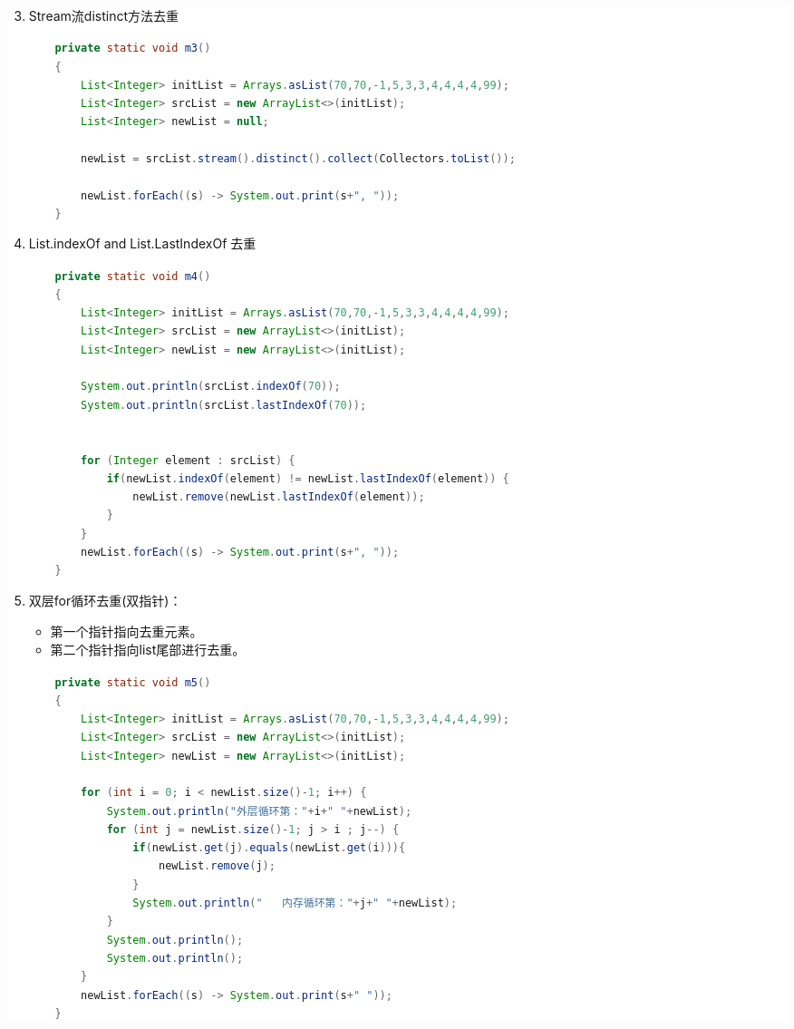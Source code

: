 3. Stream流distinct方法去重
   ``` java
       private static void m3()
       {
           List<Integer> initList = Arrays.asList(70,70,-1,5,3,3,4,4,4,4,99);
           List<Integer> srcList = new ArrayList<>(initList);
           List<Integer> newList = null;
   
           newList = srcList.stream().distinct().collect(Collectors.toList());
   
           newList.forEach((s) -> System.out.print(s+", "));
       }
   ```

4. List.indexOf and List.LastIndexOf 去重
   ``` java
       private static void m4()
       {
           List<Integer> initList = Arrays.asList(70,70,-1,5,3,3,4,4,4,4,99);
           List<Integer> srcList = new ArrayList<>(initList);
           List<Integer> newList = new ArrayList<>(initList);
   
           System.out.println(srcList.indexOf(70));
           System.out.println(srcList.lastIndexOf(70));
   
   
           for (Integer element : srcList) {
               if(newList.indexOf(element) != newList.lastIndexOf(element)) {
                   newList.remove(newList.lastIndexOf(element));
               }
           }
           newList.forEach((s) -> System.out.print(s+", "));
       }
   ```

5. 双层for循环去重(双指针)：
   
   - 第一个指针指向去重元素。
   - 第二个指针指向list尾部进行去重。
   
   ``` java
       private static void m5()
       {
           List<Integer> initList = Arrays.asList(70,70,-1,5,3,3,4,4,4,4,99);
           List<Integer> srcList = new ArrayList<>(initList);
           List<Integer> newList = new ArrayList<>(initList);
   
           for (int i = 0; i < newList.size()-1; i++) {
               System.out.println("外层循环第："+i+" "+newList);
               for (int j = newList.size()-1; j > i ; j--) {
                   if(newList.get(j).equals(newList.get(i))){
                       newList.remove(j);
                   }
                   System.out.println("   内存循环第："+j+" "+newList);
               }
               System.out.println();
               System.out.println();
           }
           newList.forEach((s) -> System.out.print(s+" "));
       }
   ```
